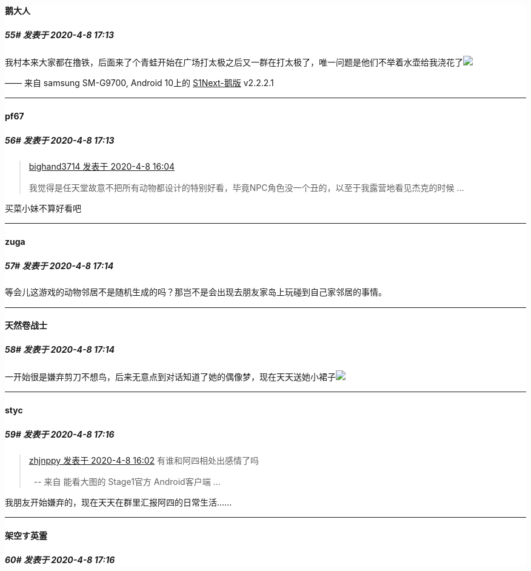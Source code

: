 ####  鹅大人  
##### 55#       发表于 2020-4-8 17:13


我村本来大家都在撸铁，后面来了个青蛙开始在广场打太极之后又一群在打太极了，唯一问题是他们不举着水壶给我浇花了<img src="https://static.saraba1st.com/image/smiley/face2017/210.gif" referrerpolicy="no-referrer">

—— 来自 samsung SM-G9700, Android 10上的 [S1Next-鹅版](https://github.com/ykrank/S1-Next/releases) v2.2.2.1


-----

####  pf67  
##### 56#       发表于 2020-4-8 17:13


<blockquote><a href="httphttps://bbs.saraba1st.com/2b/forum.php?mod=redirect&amp;goto=findpost&amp;pid=47015147&amp;ptid=1923087" target="_blank">bighand3714 发表于 2020-4-8 16:04</a>

我觉得是任天堂故意不把所有动物都设计的特别好看，毕竟NPC角色没一个丑的，以至于我露营地看见杰克的时候 ...</blockquote>
买菜小妹不算好看吧


-----

####  zuga  
##### 57#       发表于 2020-4-8 17:14


等会儿这游戏的动物邻居不是随机生成的吗？那岂不是会出现去朋友家岛上玩碰到自己家邻居的事情。


-----

####  天然卷战士  
##### 58#       发表于 2020-4-8 17:14


一开始很是嫌弃剪刀不想鸟，后来无意点到对话知道了她的偶像梦，现在天天送她小裙子<img src="https://static.saraba1st.com/image/smiley/face2017/034.png" referrerpolicy="no-referrer">


-----

####  styc  
##### 59#       发表于 2020-4-8 17:16


<blockquote><a href="httphttps://bbs.saraba1st.com/2b/forum.php?mod=redirect&amp;goto=findpost&amp;pid=47015126&amp;ptid=1923087" target="_blank">zhjnppy 发表于 2020-4-8 16:02</a>
有谁和阿四相处出感情了吗

  -- 来自 能看大图的 Stage1官方 Android客户端 ...</blockquote>
我朋友开始嫌弃的，现在天天在群里汇报阿四的日常生活......


-----

####  架空す英霊  
##### 60#       发表于 2020-4-8 17:16
